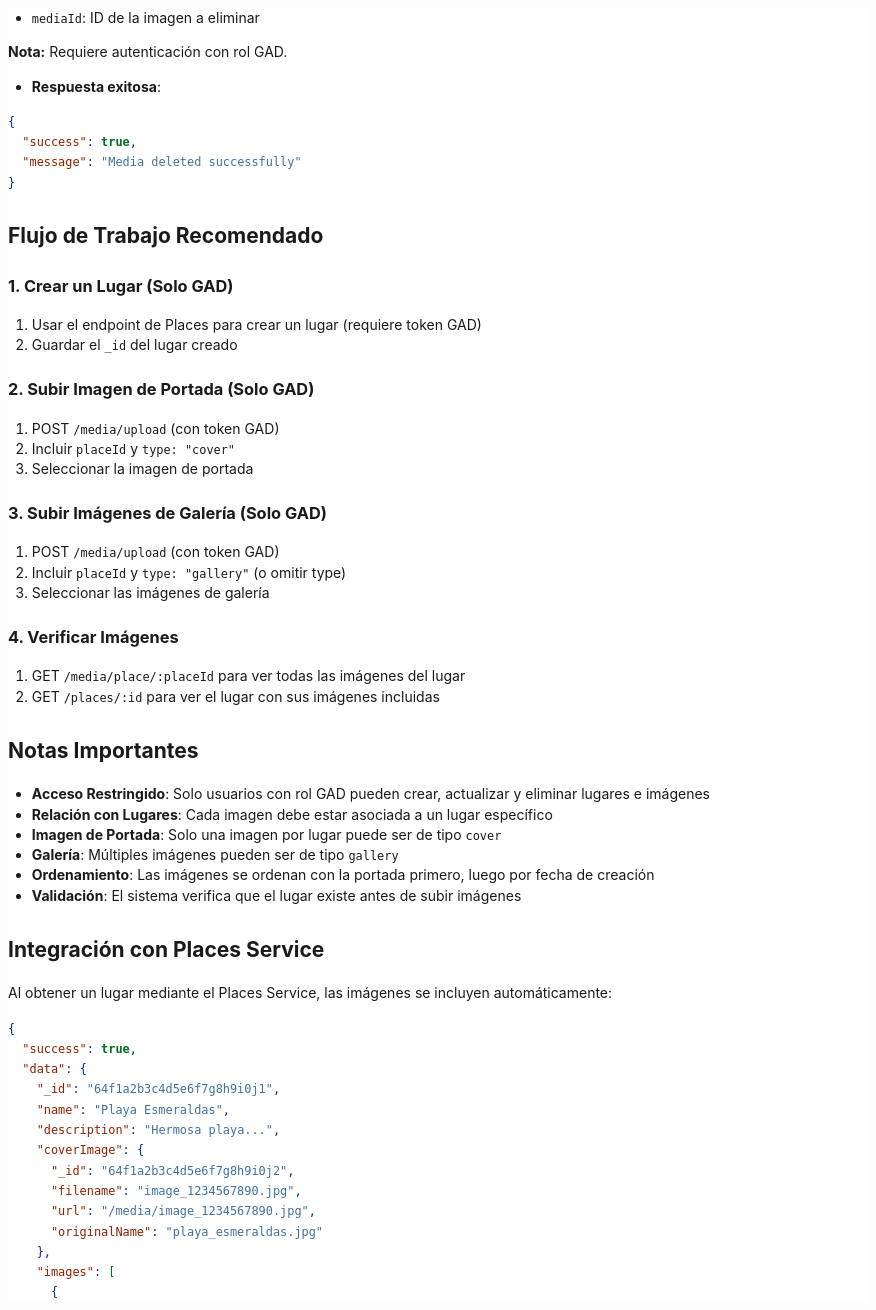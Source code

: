   - `mediaId`: ID de la imagen a eliminar

**Nota:** Requiere autenticación con rol GAD.

- **Respuesta exitosa**:

```json
{
  "success": true,
  "message": "Media deleted successfully"
}
```

## Flujo de Trabajo Recomendado

### 1. Crear un Lugar (Solo GAD)

1. Usar el endpoint de Places para crear un lugar (requiere token GAD)
2. Guardar el `_id` del lugar creado

### 2. Subir Imagen de Portada (Solo GAD)

1. POST `/media/upload` (con token GAD)
2. Incluir `placeId` y `type: "cover"`
3. Seleccionar la imagen de portada

### 3. Subir Imágenes de Galería (Solo GAD)

1. POST `/media/upload` (con token GAD)
2. Incluir `placeId` y `type: "gallery"` (o omitir type)
3. Seleccionar las imágenes de galería

### 4. Verificar Imágenes

1. GET `/media/place/:placeId` para ver todas las imágenes del lugar
2. GET `/places/:id` para ver el lugar con sus imágenes incluidas

## Notas Importantes

- **Acceso Restringido**: Solo usuarios con rol GAD pueden crear, actualizar y eliminar lugares e imágenes
- **Relación con Lugares**: Cada imagen debe estar asociada a un lugar específico
- **Imagen de Portada**: Solo una imagen por lugar puede ser de tipo `cover`
- **Galería**: Múltiples imágenes pueden ser de tipo `gallery`
- **Ordenamiento**: Las imágenes se ordenan con la portada primero, luego por fecha de creación
- **Validación**: El sistema verifica que el lugar existe antes de subir imágenes

## Integración con Places Service

Al obtener un lugar mediante el Places Service, las imágenes se incluyen automáticamente:

```json
{
  "success": true,
  "data": {
    "_id": "64f1a2b3c4d5e6f7g8h9i0j1",
    "name": "Playa Esmeraldas",
    "description": "Hermosa playa...",
    "coverImage": {
      "_id": "64f1a2b3c4d5e6f7g8h9i0j2",
      "filename": "image_1234567890.jpg",
      "url": "/media/image_1234567890.jpg",
      "originalName": "playa_esmeraldas.jpg"
    },
    "images": [
      {
```